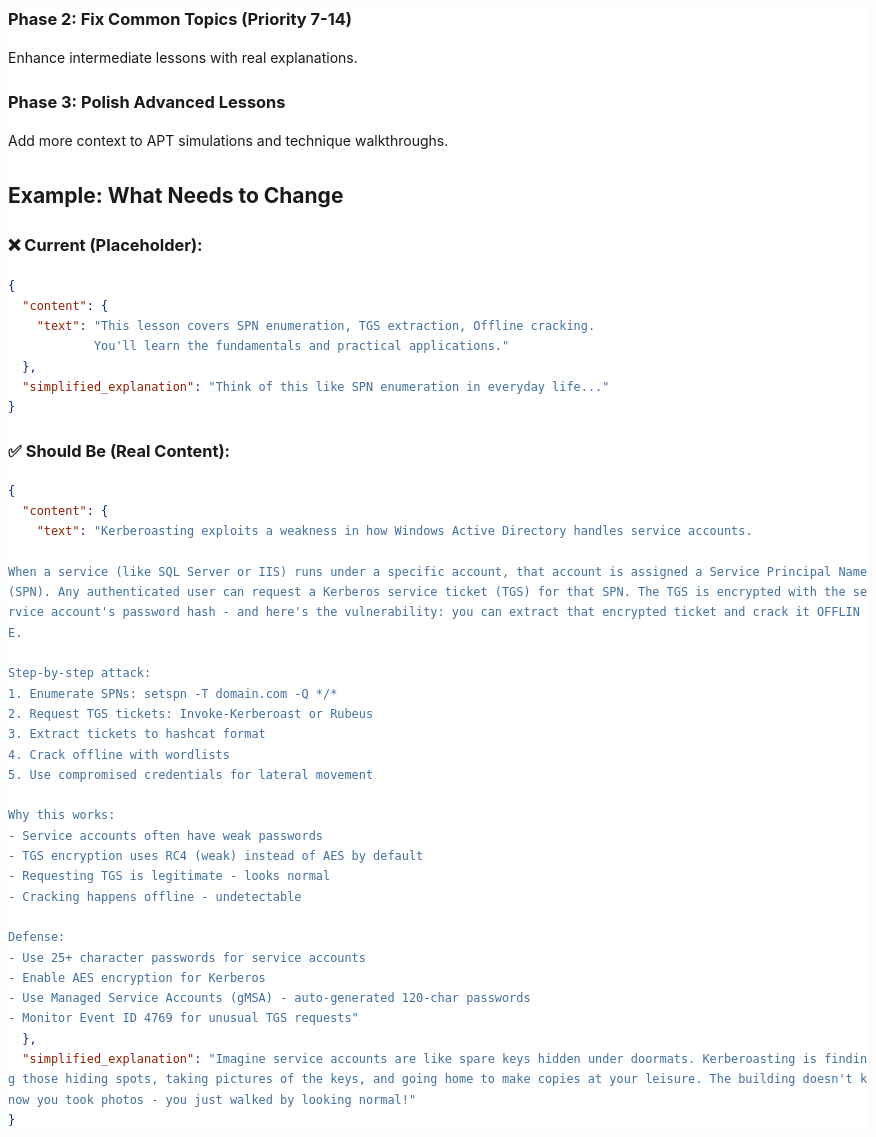 ### Phase 2: Fix Common Topics (Priority 7-14)
Enhance intermediate lessons with real explanations.

### Phase 3: Polish Advanced Lessons
Add more context to APT simulations and technique walkthroughs.

## Example: What Needs to Change

### ❌ Current (Placeholder):
```json
{
  "content": {
    "text": "This lesson covers SPN enumeration, TGS extraction, Offline cracking.
            You'll learn the fundamentals and practical applications."
  },
  "simplified_explanation": "Think of this like SPN enumeration in everyday life..."
}
```

### ✅ Should Be (Real Content):
```json
{
  "content": {
    "text": "Kerberoasting exploits a weakness in how Windows Active Directory handles service accounts.

When a service (like SQL Server or IIS) runs under a specific account, that account is assigned a Service Principal Name (SPN). Any authenticated user can request a Kerberos service ticket (TGS) for that SPN. The TGS is encrypted with the service account's password hash - and here's the vulnerability: you can extract that encrypted ticket and crack it OFFLINE.

Step-by-step attack:
1. Enumerate SPNs: setspn -T domain.com -Q */*
2. Request TGS tickets: Invoke-Kerberoast or Rubeus
3. Extract tickets to hashcat format
4. Crack offline with wordlists
5. Use compromised credentials for lateral movement

Why this works:
- Service accounts often have weak passwords
- TGS encryption uses RC4 (weak) instead of AES by default
- Requesting TGS is legitimate - looks normal
- Cracking happens offline - undetectable

Defense:
- Use 25+ character passwords for service accounts
- Enable AES encryption for Kerberos
- Use Managed Service Accounts (gMSA) - auto-generated 120-char passwords
- Monitor Event ID 4769 for unusual TGS requests"
  },
  "simplified_explanation": "Imagine service accounts are like spare keys hidden under doormats. Kerberoasting is finding those hiding spots, taking pictures of the keys, and going home to make copies at your leisure. The building doesn't know you took photos - you just walked by looking normal!"
}
```
